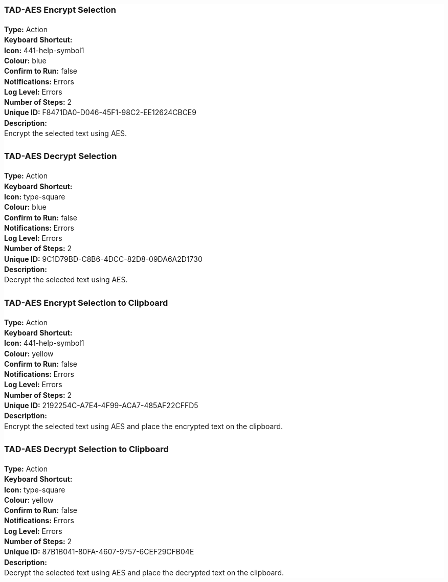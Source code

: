 

### TAD-AES Encrypt Selection
**Type:** Action  
**Keyboard Shortcut:**   
**Icon:** 441-help-symbol1  
**Colour:** blue  
**Confirm to Run:** false  
**Notifications:** Errors  
**Log Level:** Errors  
**Number of Steps:** 2  
**Unique ID:** F8471DA0-D046-45F1-98C2-EE12624CBCE9  
**Description:**  
Encrypt the selected text using AES.


### TAD-AES Decrypt Selection
**Type:** Action  
**Keyboard Shortcut:**   
**Icon:** type-square  
**Colour:** blue  
**Confirm to Run:** false  
**Notifications:** Errors  
**Log Level:** Errors  
**Number of Steps:** 2  
**Unique ID:** 9C1D79BD-C8B6-4DCC-82D8-09DA6A2D1730  
**Description:**  
Decrypt the selected text using AES.


### TAD-AES Encrypt Selection to Clipboard
**Type:** Action  
**Keyboard Shortcut:**   
**Icon:** 441-help-symbol1  
**Colour:** yellow  
**Confirm to Run:** false  
**Notifications:** Errors  
**Log Level:** Errors  
**Number of Steps:** 2  
**Unique ID:** 2192254C-A7E4-4F99-ACA7-485AF22CFFD5  
**Description:**  
Encrypt the selected text using AES and place the encrypted text on the clipboard.


### TAD-AES Decrypt Selection to Clipboard
**Type:** Action  
**Keyboard Shortcut:**   
**Icon:** type-square  
**Colour:** yellow  
**Confirm to Run:** false  
**Notifications:** Errors  
**Log Level:** Errors  
**Number of Steps:** 2  
**Unique ID:** 87B1B041-80FA-4607-9757-6CEF29CFB04E  
**Description:**  
Decrypt the selected text using AES and place the decrypted text on the clipboard.

